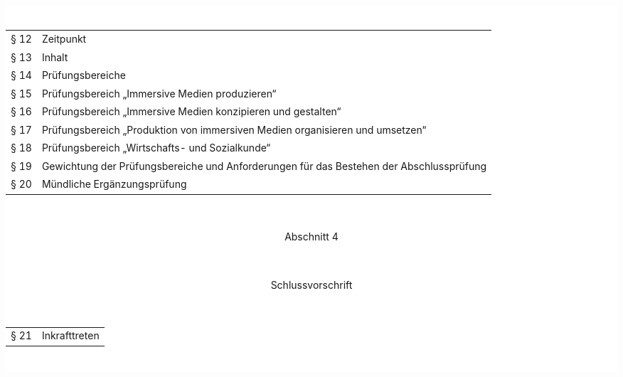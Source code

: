  

</div>

|      |                                                                                         |
| :--- | :-------------------------------------------------------------------------------------- |
| § 12 | Zeitpunkt                                                                               |
| § 13 | Inhalt                                                                                  |
| § 14 | Prüfungsbereiche                                                                        |
| § 15 | Prüfungsbereich „Immersive Medien produzieren“                                          |
| § 16 | Prüfungsbereich „Immersive Medien konzipieren und gestalten“                            |
| § 17 | Prüfungsbereich „Produktion von immersiven Medien organisieren und umsetzen“            |
| § 18 | Prüfungsbereich „Wirtschafts- und Sozialkunde“                                          |
| § 19 | Gewichtung der Prüfungsbereiche und Anforderungen für das Bestehen der Abschlussprüfung |
| § 20 | Mündliche Ergänzungsprüfung                                                             |

<div class="jurAbsatz">

 

</div>

<div class="S5" style="text-align:center;">

Abschnitt 4

</div>

<div class="jurAbsatz">

 

</div>

<div class="S5" style="text-align:center;">

Schlussvorschrift

</div>

<div class="jurAbsatz">

 

</div>

|      |               |
| :--- | :------------ |
| § 21 | Inkrafttreten |

<div class="jurAbsatz">

 

</div>

